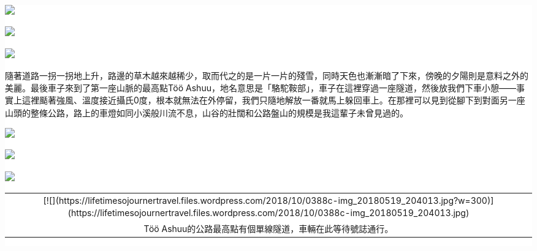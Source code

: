 


[![](https://lifetimesojournertravel.files.wordpress.com/2018/10/0dcf4-img_20180519_193302.jpg?w=300)](https://lifetimesojournertravel.files.wordpress.com/2018/10/0dcf4-img_20180519_193302.jpg)




[![](https://lifetimesojournertravel.files.wordpress.com/2018/10/94ead-img_20180519_194233.jpg?w=169)](https://lifetimesojournertravel.files.wordpress.com/2018/10/94ead-img_20180519_194233.jpg)




[![](https://lifetimesojournertravel.files.wordpress.com/2018/10/d7dd4-img_20180519_201101.jpg?w=169)](https://lifetimesojournertravel.files.wordpress.com/2018/10/d7dd4-img_20180519_201101.jpg)







隨著道路一拐一拐地上升，路邊的草木越來越稀少，取而代之的是一片一片的殘雪，同時天色也漸漸暗了下來，傍晚的夕陽則是意料之外的美麗。最後車子來到了第一座山脈的最高點Töö Ashuu，地名意思是「駱駝鞍部」，車子在這裡穿過一座隧道，然後放我們下車小憩——事實上這裡颳著強風、溫度接近攝氏0度，根本就無法在外停留，我們只隨地解放一番就馬上躲回車上。在那裡可以見到從腳下到對面另一座山頭的整條公路，路上的車燈如同小溪般川流不息，山谷的壯闊和公路盤山的規模是我這輩子未曾見過的。







[![](https://lifetimesojournertravel.files.wordpress.com/2018/10/21154-img_20180519_202103.jpg?w=300)](https://lifetimesojournertravel.files.wordpress.com/2018/10/21154-img_20180519_202103.jpg)




[![](https://lifetimesojournertravel.files.wordpress.com/2018/10/fe542-img_20180519_201431.jpg?w=300)](https://lifetimesojournertravel.files.wordpress.com/2018/10/fe542-img_20180519_201431.jpg)




[![](https://lifetimesojournertravel.files.wordpress.com/2018/10/c627b-img_20180519_201636.jpg?w=169)](https://lifetimesojournertravel.files.wordpress.com/2018/10/c627b-img_20180519_201636.jpg)





<table cellpadding="0" align="center" style="margin-left:auto;margin-right:auto;text-align:center;" cellspacing="0" class="tr-caption-container" >
<tbody >
<tr >

<td style="text-align:center;" >[![](https://lifetimesojournertravel.files.wordpress.com/2018/10/0388c-img_20180519_204013.jpg?w=300)](https://lifetimesojournertravel.files.wordpress.com/2018/10/0388c-img_20180519_204013.jpg)
</td>
</tr>
<tr >

<td style="text-align:center;" class="tr-caption" >Töö Ashuu的公路最高點有個單線隧道，車輛在此等待號誌通行。
</td>
</tr>
</tbody>
</table>
<table cellpadding="0" align="center" style="margin-left:auto;margin-right:auto;text-align:center;" cellspacing="0" class="tr-caption-container" >
<tbody >
<tr >
